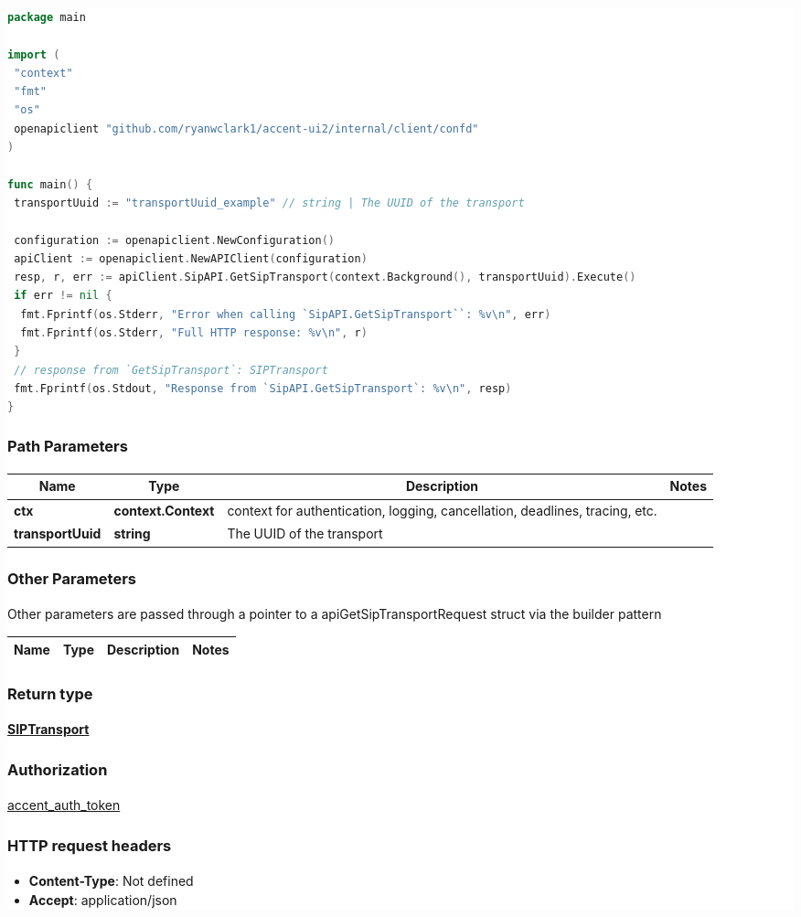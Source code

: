 ```go
package main

import (
 "context"
 "fmt"
 "os"
 openapiclient "github.com/ryanwclark1/accent-ui2/internal/client/confd"
)

func main() {
 transportUuid := "transportUuid_example" // string | The UUID of the transport

 configuration := openapiclient.NewConfiguration()
 apiClient := openapiclient.NewAPIClient(configuration)
 resp, r, err := apiClient.SipAPI.GetSipTransport(context.Background(), transportUuid).Execute()
 if err != nil {
  fmt.Fprintf(os.Stderr, "Error when calling `SipAPI.GetSipTransport``: %v\n", err)
  fmt.Fprintf(os.Stderr, "Full HTTP response: %v\n", r)
 }
 // response from `GetSipTransport`: SIPTransport
 fmt.Fprintf(os.Stdout, "Response from `SipAPI.GetSipTransport`: %v\n", resp)
}
```

### Path Parameters

Name | Type | Description  | Notes
------------- | ------------- | ------------- | -------------
**ctx** | **context.Context** | context for authentication, logging, cancellation, deadlines, tracing, etc.
**transportUuid** | **string** | The UUID of the transport |

### Other Parameters

Other parameters are passed through a pointer to a apiGetSipTransportRequest struct via the builder pattern

Name | Type | Description  | Notes
------------- | ------------- | ------------- | -------------

### Return type

[**SIPTransport**](SIPTransport.md)

### Authorization

[accent_auth_token](../README.md#accent_auth_token)

### HTTP request headers

- **Content-Type**: Not defined
- **Accept**: application/json
